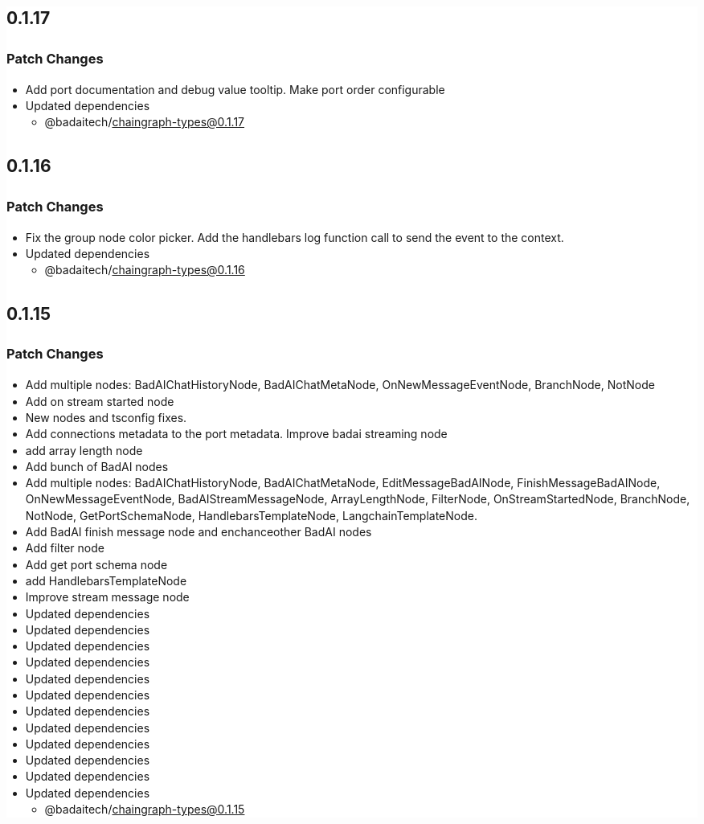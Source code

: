 ## 0.1.17

### Patch Changes

- Add port documentation and debug value tooltip. Make port order configurable
- Updated dependencies
  - @badaitech/chaingraph-types@0.1.17

## 0.1.16

### Patch Changes

- Fix the group node color picker. Add the handlebars log function call to send the event to the context.
- Updated dependencies
  - @badaitech/chaingraph-types@0.1.16

## 0.1.15

### Patch Changes

- Add multiple nodes: BadAIChatHistoryNode, BadAIChatMetaNode, OnNewMessageEventNode, BranchNode, NotNode
- Add on stream started node
- New nodes and tsconfig fixes.
- Add connections metadata to the port metadata. Improve badai streaming node
- add array length node
- Add bunch of BadAI nodes
- Add multiple nodes: BadAIChatHistoryNode, BadAIChatMetaNode, EditMessageBadAINode, FinishMessageBadAINode, OnNewMessageEventNode, BadAIStreamMessageNode, ArrayLengthNode, FilterNode, OnStreamStartedNode, BranchNode, NotNode, GetPortSchemaNode, HandlebarsTemplateNode, LangchainTemplateNode.
- Add BadAI finish message node and enchanceother BadAI nodes
- Add filter node
- Add get port schema node
- add HandlebarsTemplateNode
- Improve stream message node
- Updated dependencies
- Updated dependencies
- Updated dependencies
- Updated dependencies
- Updated dependencies
- Updated dependencies
- Updated dependencies
- Updated dependencies
- Updated dependencies
- Updated dependencies
- Updated dependencies
- Updated dependencies
  - @badaitech/chaingraph-types@0.1.15
